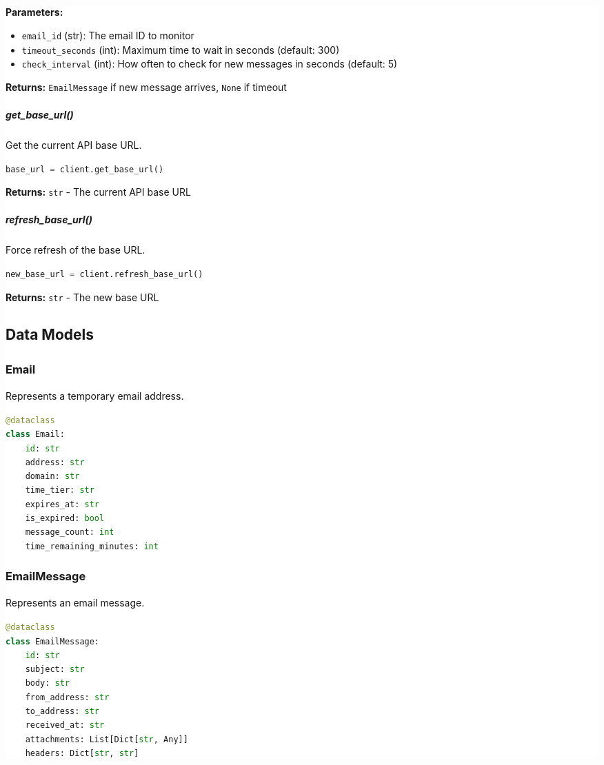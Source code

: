 **Parameters:**
- `email_id` (str): The email ID to monitor
- `timeout_seconds` (int): Maximum time to wait in seconds (default: 300)
- `check_interval` (int): How often to check for new messages in seconds (default: 5)

**Returns:** `EmailMessage` if new message arrives, `None` if timeout

##### get_base_url()

Get the current API base URL.

```python
base_url = client.get_base_url()
```

**Returns:** `str` - The current API base URL

##### refresh_base_url()

Force refresh of the base URL.

```python
new_base_url = client.refresh_base_url()
```

**Returns:** `str` - The new base URL

## Data Models

### Email

Represents a temporary email address.

```python
@dataclass
class Email:
    id: str
    address: str
    domain: str
    time_tier: str
    expires_at: str
    is_expired: bool
    message_count: int
    time_remaining_minutes: int
```

### EmailMessage

Represents an email message.

```python
@dataclass
class EmailMessage:
    id: str
    subject: str
    body: str
    from_address: str
    to_address: str
    received_at: str
    attachments: List[Dict[str, Any]]
    headers: Dict[str, str]
```
